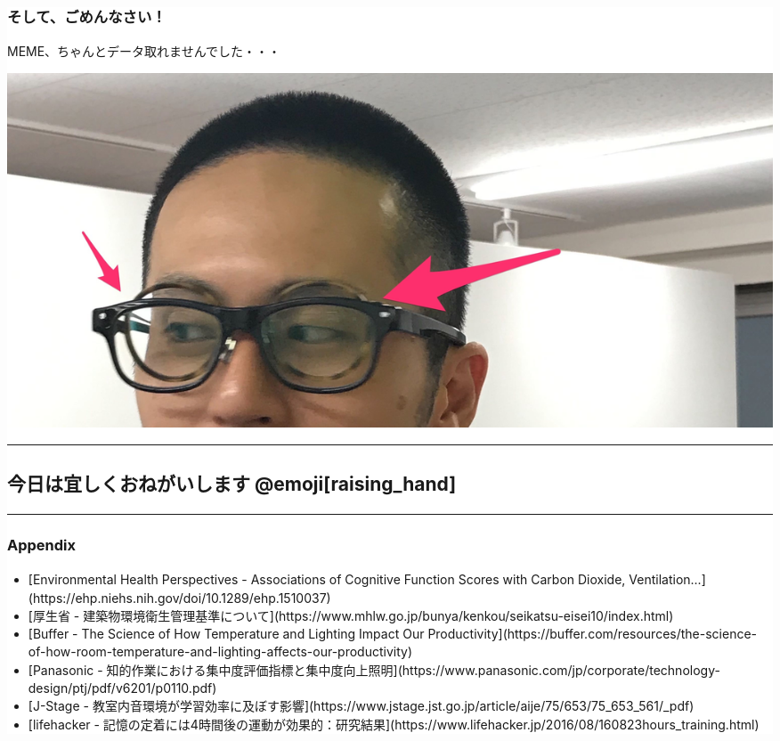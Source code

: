 
### そして、ごめんなさい！

MEME、ちゃんとデータ取れませんでした・・・

![](/amp/business-performance/meme-3.jpg)


---

## 今日は宜しくおねがいします @emoji[raising_hand]

---

### Appendix

<ul class='text-05'>
<li> [Environmental Health Perspectives - Associations of Cognitive Function Scores with Carbon Dioxide, Ventilation...](https://ehp.niehs.nih.gov/doi/10.1289/ehp.1510037)
<li> [厚生省 - 建築物環境衛生管理基準について](https://www.mhlw.go.jp/bunya/kenkou/seikatsu-eisei10/index.html)
<li> [Buffer - The Science of How Temperature and Lighting Impact Our Productivity](https://buffer.com/resources/the-science-of-how-room-temperature-and-lighting-affects-our-productivity)
<li> [Panasonic - 知的作業における集中度評価指標と集中度向上照明](https://www.panasonic.com/jp/corporate/technology-design/ptj/pdf/v6201/p0110.pdf)
<li> [J-Stage - 教室内音環境が学習効率に及ぼす影響](https://www.jstage.jst.go.jp/article/aije/75/653/75_653_561/_pdf)
<li> [lifehacker - 記憶の定着には4時間後の運動が効果的：研究結果](https://www.lifehacker.jp/2016/08/160823hours_training.html)
</div>

